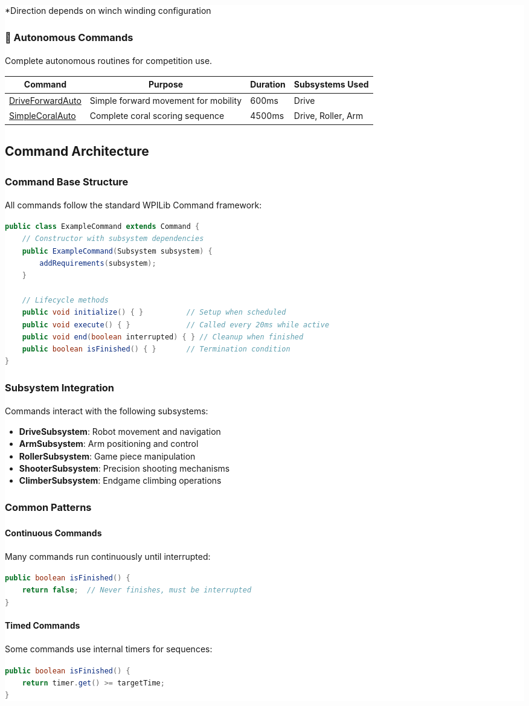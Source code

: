 *Direction depends on winch winding configuration

### 🤖 Autonomous Commands
Complete autonomous routines for competition use.

| Command | Purpose | Duration | Subsystems Used |
|---------|---------|----------|----------------|
| [DriveForwardAuto](DriveForwardAuto.md) | Simple forward movement for mobility | 600ms | Drive |
| [SimpleCoralAuto](SimpleCoralAuto.md) | Complete coral scoring sequence | 4500ms | Drive, Roller, Arm |

## Command Architecture

### Command Base Structure
All commands follow the standard WPILib Command framework:

```java
public class ExampleCommand extends Command {
    // Constructor with subsystem dependencies
    public ExampleCommand(Subsystem subsystem) {
        addRequirements(subsystem);
    }
    
    // Lifecycle methods
    public void initialize() { }          // Setup when scheduled
    public void execute() { }             // Called every 20ms while active  
    public void end(boolean interrupted) { } // Cleanup when finished
    public boolean isFinished() { }       // Termination condition
}
```

### Subsystem Integration
Commands interact with the following subsystems:

- **DriveSubsystem**: Robot movement and navigation
- **ArmSubsystem**: Arm positioning and control  
- **RollerSubsystem**: Game piece manipulation
- **ShooterSubsystem**: Precision shooting mechanisms
- **ClimberSubsystem**: Endgame climbing operations

### Common Patterns

#### Continuous Commands
Many commands run continuously until interrupted:
```java
public boolean isFinished() {
    return false;  // Never finishes, must be interrupted
}
```

#### Timed Commands  
Some commands use internal timers for sequences:
```java
public boolean isFinished() {
    return timer.get() >= targetTime;
}
```
